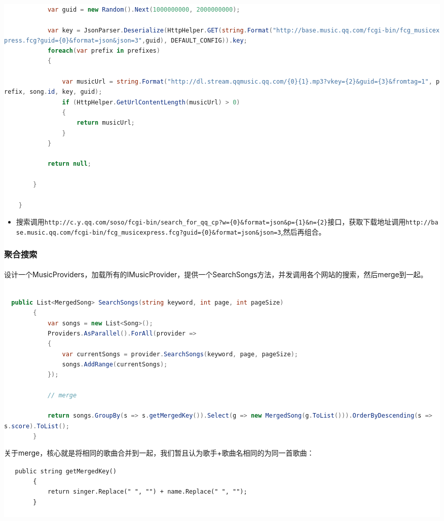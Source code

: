 ``` csharp
            var guid = new Random().Next(1000000000, 2000000000);

            var key = JsonParser.Deserialize(HttpHelper.GET(string.Format("http://base.music.qq.com/fcgi-bin/fcg_musicexpress.fcg?guid={0}&format=json&json=3",guid), DEFAULT_CONFIG)).key;
            foreach(var prefix in prefixes)
            {
               
                var musicUrl = string.Format("http://dl.stream.qqmusic.qq.com/{0}{1}.mp3?vkey={2}&guid={3}&fromtag=1", prefix, song.id, key, guid);
                if (HttpHelper.GetUrlContentLength(musicUrl) > 0)
                {
                    return musicUrl;
                }
            }

            return null;

        }
    
    }
```

- 搜索调用`http://c.y.qq.com/soso/fcgi-bin/search_for_qq_cp?w={0}&format=json&p={1}&n={2}`接口，获取下载地址调用`http://base.music.qq.com/fcgi-bin/fcg_musicexpress.fcg?guid={0}&format=json&json=3`,然后再组合。

### 聚合搜索

设计一个MusicProviders，加载所有的IMusicProvider，提供一个SearchSongs方法，并发调用各个网站的搜索，然后merge到一起。

``` csharp

  public List<MergedSong> SearchSongs(string keyword, int page, int pageSize)
        {
            var songs = new List<Song>();
            Providers.AsParallel().ForAll(provider =>
            {
                var currentSongs = provider.SearchSongs(keyword, page, pageSize);
                songs.AddRange(currentSongs);
            });

            // merge

            return songs.GroupBy(s => s.getMergedKey()).Select(g => new MergedSong(g.ToList())).OrderByDescending(s => s.score).ToList();
        }
```

关于merge，核心就是将相同的歌曲合并到一起，我们暂且认为歌手+歌曲名相同的为同一首歌曲：

``` csharp?linenums
   public string getMergedKey()
        {
            return singer.Replace(" ", "") + name.Replace(" ", "");
        }
		
```
